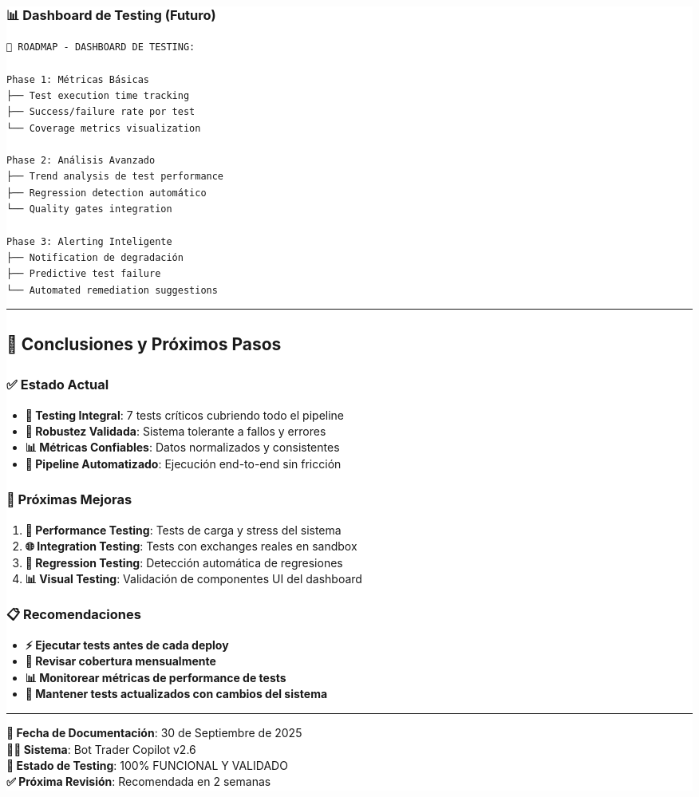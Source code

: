### **📊 Dashboard de Testing (Futuro)**

```
🚀 ROADMAP - DASHBOARD DE TESTING:

Phase 1: Métricas Básicas
├── Test execution time tracking
├── Success/failure rate por test
└── Coverage metrics visualization

Phase 2: Análisis Avanzado  
├── Trend analysis de test performance
├── Regression detection automático
└── Quality gates integration

Phase 3: Alerting Inteligente
├── Notification de degradación
├── Predictive test failure
└── Automated remediation suggestions
```

---

## 🎯 **Conclusiones y Próximos Pasos**

### **✅ Estado Actual**
- **🧪 Testing Integral**: 7 tests críticos cubriendo todo el pipeline
- **🔧 Robustez Validada**: Sistema tolerante a fallos y errores
- **📊 Métricas Confiables**: Datos normalizados y consistentes
- **🚀 Pipeline Automatizado**: Ejecución end-to-end sin fricción

### **🚀 Próximas Mejoras**
1. **🔄 Performance Testing**: Tests de carga y stress del sistema
2. **🌐 Integration Testing**: Tests con exchanges reales en sandbox
3. **🤖 Regression Testing**: Detección automática de regresiones
4. **📊 Visual Testing**: Validación de componentes UI del dashboard

### **📋 Recomendaciones**
- **⚡ Ejecutar tests antes de cada deploy**
- **🔄 Revisar cobertura mensualmente**  
- **📊 Monitorear métricas de performance de tests**
- **🧹 Mantener tests actualizados con cambios del sistema**

---

**📅 Fecha de Documentación**: 30 de Septiembre de 2025  
**👨‍💻 Sistema**: Bot Trader Copilot v2.6  
**🧪 Estado de Testing**: 100% FUNCIONAL Y VALIDADO  
**✅ Próxima Revisión**: Recomendada en 2 semanas